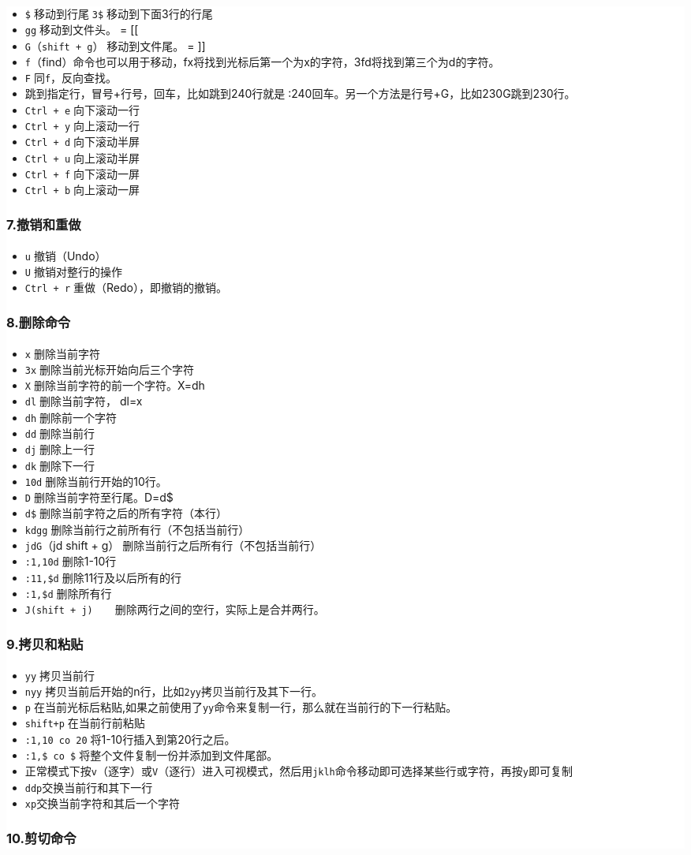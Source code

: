 - `$` 移动到行尾    `3$` 移动到下面3行的行尾
- `gg` 移动到文件头。 = [[
- `G`（`shift + g`） 移动到文件尾。 = ]]
- `f`（find）命令也可以用于移动，fx将找到光标后第一个为x的字符，3fd将找到第三个为d的字符。
- `F` 同`f`，反向查找。
- 跳到指定行，冒号+行号，回车，比如跳到240行就是 :240回车。另一个方法是行号+G，比如230G跳到230行。
- `Ctrl + e` 向下滚动一行
- `Ctrl + y` 向上滚动一行
- `Ctrl + d` 向下滚动半屏
- `Ctrl + u` 向上滚动半屏
- `Ctrl + f` 向下滚动一屏
- `Ctrl + b` 向上滚动一屏

### 7.撤销和重做

- `u` 撤销（Undo）
- `U` 撤销对整行的操作
- `Ctrl + r` 重做（Redo），即撤销的撤销。

### 8.删除命令

- `x` 删除当前字符
- `3x` 删除当前光标开始向后三个字符
- `X` 删除当前字符的前一个字符。X=dh
- `dl` 删除当前字符， dl=x
- `dh` 删除前一个字符
- `dd` 删除当前行
- `dj` 删除上一行
- `dk` 删除下一行
- `10d` 删除当前行开始的10行。
- `D` 删除当前字符至行尾。D=d$
- `d$` 删除当前字符之后的所有字符（本行）
- `kdgg` 删除当前行之前所有行（不包括当前行）
- `jdG`（jd shift + g） 删除当前行之后所有行（不包括当前行）
- `:1,10d` 删除1-10行
- `:11,$d` 删除11行及以后所有的行
- `:1,$d` 删除所有行
- `J(shift + j)`　　删除两行之间的空行，实际上是合并两行。

### 9.拷贝和粘贴

- `yy` 拷贝当前行
- `nyy` 拷贝当前后开始的n行，比如`2yy`拷贝当前行及其下一行。
- `p` 在当前光标后粘贴,如果之前使用了`yy`命令来复制一行，那么就在当前行的下一行粘贴。
- `shift+p` 在当前行前粘贴
- `:1,10 co 20` 将1-10行插入到第20行之后。
- `:1,$ co $` 将整个文件复制一份并添加到文件尾部。
- 正常模式下按`v`（逐字）或`V`（逐行）进入可视模式，然后用`jklh`命令移动即可选择某些行或字符，再按`y`即可复制
- `ddp`交换当前行和其下一行
- `xp`交换当前字符和其后一个字符

### 10.剪切命令

